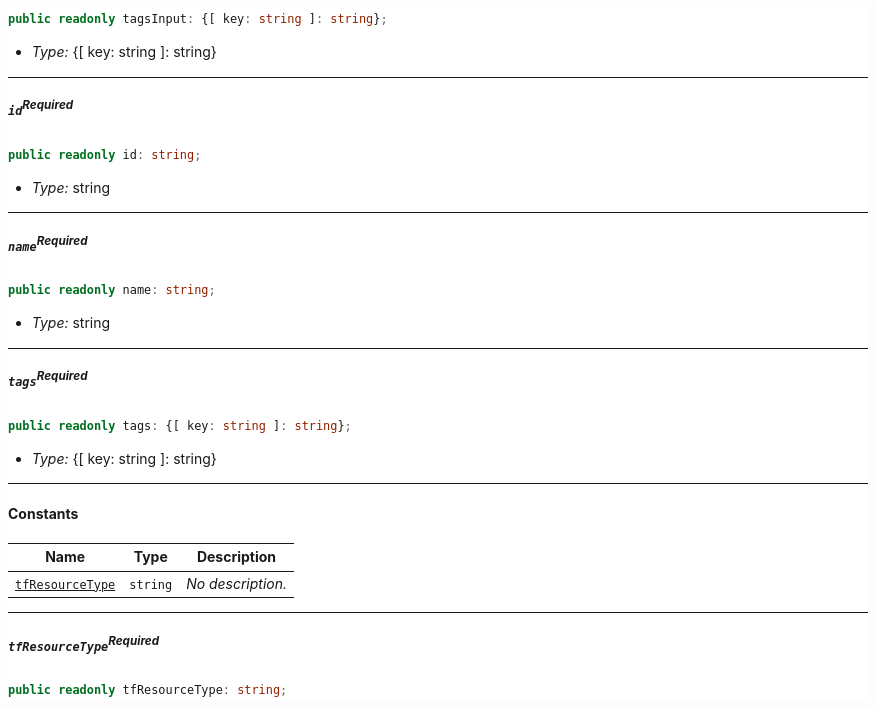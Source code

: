 ```typescript
public readonly tagsInput: {[ key: string ]: string};
```

- *Type:* {[ key: string ]: string}

---

##### `id`<sup>Required</sup> <a name="id" id="@cdktf/aws-cdk.dataAwsCloudformationStack.DataAwsCloudformationStack.property.id"></a>

```typescript
public readonly id: string;
```

- *Type:* string

---

##### `name`<sup>Required</sup> <a name="name" id="@cdktf/aws-cdk.dataAwsCloudformationStack.DataAwsCloudformationStack.property.name"></a>

```typescript
public readonly name: string;
```

- *Type:* string

---

##### `tags`<sup>Required</sup> <a name="tags" id="@cdktf/aws-cdk.dataAwsCloudformationStack.DataAwsCloudformationStack.property.tags"></a>

```typescript
public readonly tags: {[ key: string ]: string};
```

- *Type:* {[ key: string ]: string}

---

#### Constants <a name="Constants" id="Constants"></a>

| **Name** | **Type** | **Description** |
| --- | --- | --- |
| <code><a href="#@cdktf/aws-cdk.dataAwsCloudformationStack.DataAwsCloudformationStack.property.tfResourceType">tfResourceType</a></code> | <code>string</code> | *No description.* |

---

##### `tfResourceType`<sup>Required</sup> <a name="tfResourceType" id="@cdktf/aws-cdk.dataAwsCloudformationStack.DataAwsCloudformationStack.property.tfResourceType"></a>

```typescript
public readonly tfResourceType: string;
```
